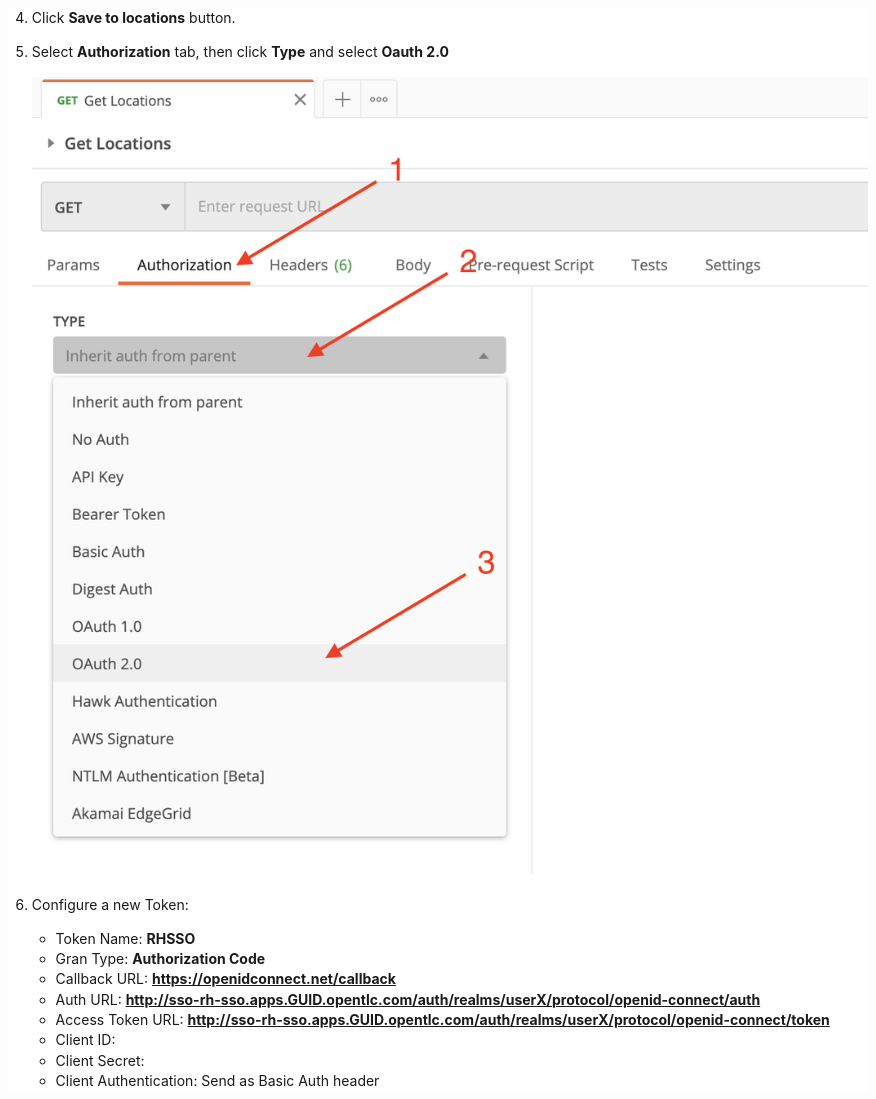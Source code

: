 4. Click **Save to locations** button.

5. Select **Authorization** tab, then click **Type** and select **Oauth 2.0**

    ![17-select-auth.png](images/17-select-auth.png "Select Auth")
6. Configure a new Token:

   * Token Name: **RHSSO**
   * Gran Type: **Authorization Code**
   * Callback URL: **https://openidconnect.net/callback**
   * Auth URL: **http://sso-rh-sso.apps.GUID.opentlc.com/auth/realms/userX/protocol/openid-connect/auth**
   * Access Token URL: **http://sso-rh-sso.apps.GUID.opentlc.com/auth/realms/userX/protocol/openid-connect/token**
   * Client ID: **<AplicationClient>**
   * Client Secret: **<ApplicationToken>**
   * Client Authentication: Send as Basic Auth header
